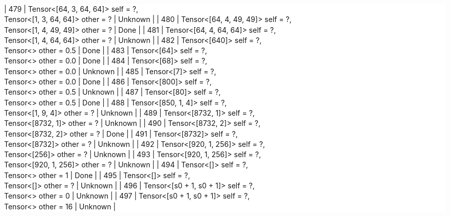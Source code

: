 | 479 | Tensor<[64, 3, 64, 64]> self = ?,<br>Tensor<[1, 3, 64, 64]> other = ?         | Unknown  |
| 480 | Tensor<[64, 4, 49, 49]> self = ?,<br>Tensor<[1, 4, 49, 49]> other = ?         | Done     |
| 481 | Tensor<[64, 4, 64, 64]> self = ?,<br>Tensor<[1, 4, 64, 64]> other = ?         | Unknown  |
| 482 | Tensor<[640]> self = ?,<br>Tensor<> other = 0.5                               | Done     |
| 483 | Tensor<[64]> self = ?,<br>Tensor<> other = 0.0                                | Done     |
| 484 | Tensor<[68]> self = ?,<br>Tensor<> other = 0.0                                | Unknown  |
| 485 | Tensor<[7]> self = ?,<br>Tensor<> other = 0.0                                 | Done     |
| 486 | Tensor<[800]> self = ?,<br>Tensor<> other = 0.5                               | Unknown  |
| 487 | Tensor<[80]> self = ?,<br>Tensor<> other = 0.5                                | Done     |
| 488 | Tensor<[850, 1, 4]> self = ?,<br>Tensor<[1, 9, 4]> other = ?                  | Unknown  |
| 489 | Tensor<[8732, 1]> self = ?,<br>Tensor<[8732, 1]> other = ?                    | Unknown  |
| 490 | Tensor<[8732, 2]> self = ?,<br>Tensor<[8732, 2]> other = ?                    | Done     |
| 491 | Tensor<[8732]> self = ?,<br>Tensor<[8732]> other = ?                          | Unknown  |
| 492 | Tensor<[920, 1, 256]> self = ?,<br>Tensor<[256]> other = ?                    | Unknown  |
| 493 | Tensor<[920, 1, 256]> self = ?,<br>Tensor<[920, 1, 256]> other = ?            | Unknown  |
| 494 | Tensor<[]> self = ?,<br>Tensor<> other = 1                                    | Done     |
| 495 | Tensor<[]> self = ?,<br>Tensor<[]> other = ?                                  | Unknown  |
| 496 | Tensor<[s0 + 1, s0 + 1]> self = ?,<br>Tensor<> other = 0                      | Unknown  |
| 497 | Tensor<[s0 + 1, s0 + 1]> self = ?,<br>Tensor<> other = 16                     | Unknown  |

